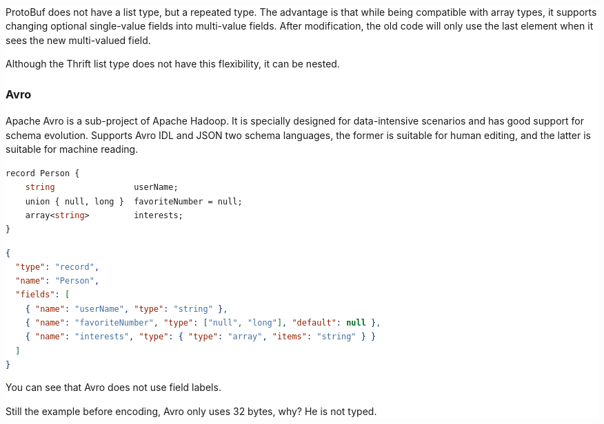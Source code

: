 ProtoBuf does not have a list type, but a repeated type. The advantage is that while being compatible with array types, it supports changing optional single-value fields into multi-value fields. After modification, the old code will only use the last element when it sees the new multi-valued field.

Although the Thrift list type does not have this flexibility, it can be nested.



### Avro

Apache Avro is a sub-project of Apache Hadoop. It is specially designed for data-intensive scenarios and has good support for schema evolution. Supports Avro IDL and JSON two schema languages, the former is suitable for human editing, and the latter is suitable for machine reading.

```protobuf
record Person {
    string                userName;
    union { null, long }  favoriteNumber = null;
    array<string>         interests;
}
```

```json
{
  "type": "record",
  "name": "Person",
  "fields": [
    { "name": "userName", "type": "string" },
    { "name": "favoriteNumber", "type": ["null", "long"], "default": null },
    { "name": "interests", "type": { "type": "array", "items": "string" } }
  ]
}
```

You can see that Avro does not use field labels.

Still the example before encoding, Avro only uses 32 bytes, why? He is not typed.

